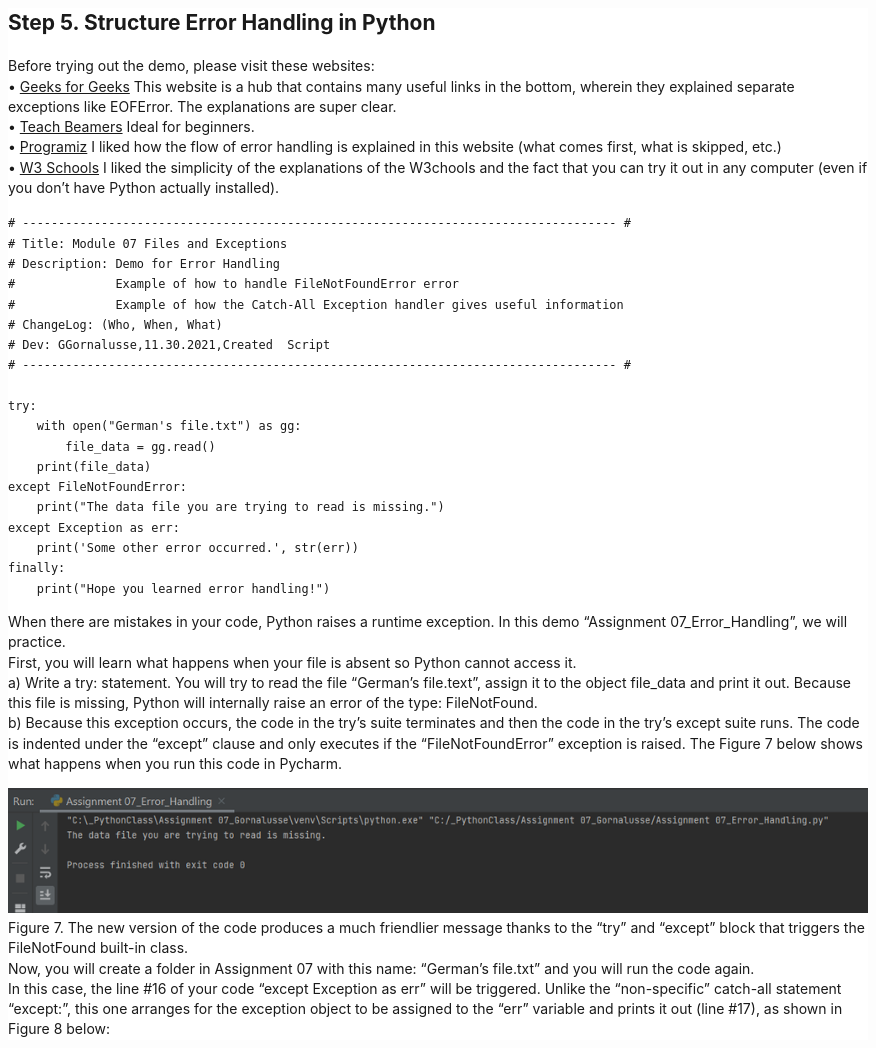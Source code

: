 ## Step 5. Structure Error Handling in Python
Before trying out the demo, please visit these websites:   
•	[Geeks for Geeks](https://www.geeksforgeeks.org/python-exception-handling/)    This website is a hub that contains many useful links in the bottom, wherein they explained separate exceptions like EOFError. The explanations are super clear.   
•	[Teach Beamers](https://www.techbeamers.com/use-try-except-python/) Ideal for beginners.    
•	[Programiz](https://www.programiz.com/python-programming/exception-handling)  I liked how the flow of error handling is explained in this website (what comes first, what is skipped, etc.)   
•	[W3 Schools](https://www.w3schools.com/python/python_try_except.asp) I liked the simplicity of the explanations of the W3chools and the fact that you can try it out in any computer (even if you don’t have Python actually installed).    
```
# ----------------------------------------------------------------------------------- #
# Title: Module 07 Files and Exceptions
# Description: Demo for Error Handling
#              Example of how to handle FileNotFoundError error
#              Example of how the Catch-All Exception handler gives useful information
# ChangeLog: (Who, When, What)
# Dev: GGornalusse,11.30.2021,Created  Script
# ----------------------------------------------------------------------------------- #

try:
    with open("German's file.txt") as gg:
        file_data = gg.read()
    print(file_data)
except FileNotFoundError:
    print("The data file you are trying to read is missing.")
except Exception as err:
    print('Some other error occurred.', str(err))
finally:
    print("Hope you learned error handling!")
```
When there are mistakes in your code, Python raises a runtime exception.  In this demo “Assignment 07_Error_Handling”, we will practice.    
First, you will learn what happens when your file is absent so Python cannot access it.   
a)  Write a try: statement. You will try to read the file “German’s file.text”, assign it to the object file_data and print it out. Because this file is missing, Python will internally raise an error of the type: FileNotFound.   
b) Because this exception occurs, the code in the try’s suite terminates and then the code in the try’s except suite runs. The code is indented under the “except” clause and only executes if the “FileNotFoundError” exception is raised. The Figure 7 below shows what happens when you run this code in Pycharm.   
 
![Figure 7](https://github.com/GermanGornalusse/IntroToProg-Python-Mod07/blob/main/docs/Capture%20Except%20FileNotFoundError.PNG)
Figure 7. The new version of the code produces a much friendlier message thanks to the “try” and “except” block that triggers the FileNotFound built-in class.   
Now, you will create a folder in Assignment 07 with this name: “German’s file.txt” and you will run the code again.      
In this case, the line #16 of your code “except Exception as err” will be triggered.  Unlike the “non-specific” catch-all statement “except:”, this one arranges for the exception object to be assigned to the “err” variable and prints it out (line #17), as shown in Figure 8 below:      
